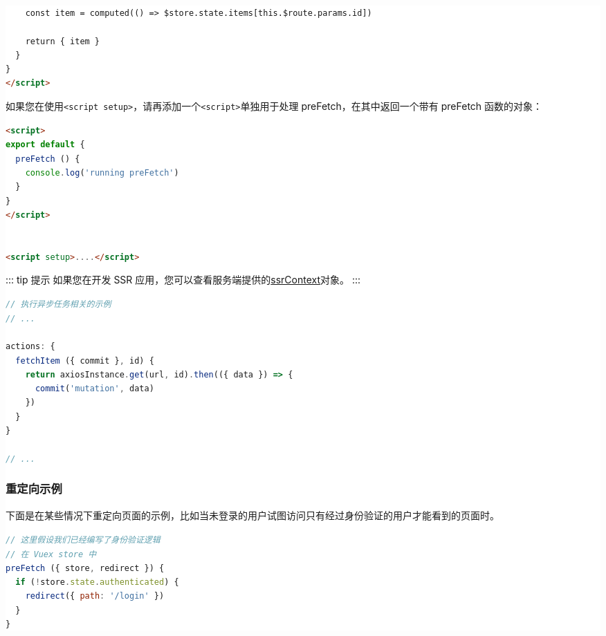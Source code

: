 ```html
    const item = computed(() => $store.state.items[this.$route.params.id])

    return { item }
  }
}
</script>
```

如果您在使用`<script setup>`，请再添加一个`<script>`单独用于处理 preFetch，在其中返回一个带有 preFetch 函数的对象：

```html
<script>
export default {
  preFetch () {
    console.log('running preFetch')
  }
}
</script>


<script setup>....</script>
```

::: tip 提示
如果您在开发 SSR 应用，您可以查看服务端提供的[ssrContext](/quasar-cli-webpack/developing-ssr/ssr-context)对象。
:::

```js
// 执行异步任务相关的示例
// ...

actions: {
  fetchItem ({ commit }, id) {
    return axiosInstance.get(url, id).then(({ data }) => {
      commit('mutation', data)
    })
  }
}

// ...
```

### 重定向示例
下面是在某些情况下重定向页面的示例，比如当未登录的用户试图访问只有经过身份验证的用户才能看到的页面时。


```js
// 这里假设我们已经编写了身份验证逻辑
// 在 Vuex store 中
preFetch ({ store, redirect }) {
  if (!store.state.authenticated) {
    redirect({ path: '/login' })
  }
}
```
